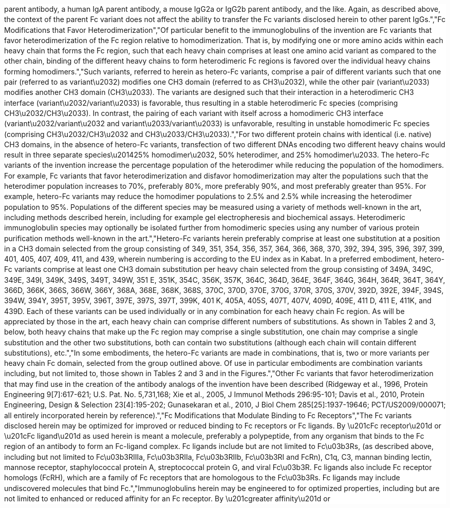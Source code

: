 parent antibody, a human IgA parent antibody, a mouse IgG2a or IgG2b parent antibody, and the like. Again, as described above, the context of the parent Fc variant does not affect the ability to transfer the Fc variants disclosed herein to other parent IgGs.","Fc Modifications that Favor Heterodimerization","Of particular benefit to the immunoglobulins of the invention are Fc variants that favor heterodimerization of the Fc region relative to homodimerization. That is, by modifying one or more amino acids within each heavy chain that forms the Fc region, such that each heavy chain comprises at least one amino acid variant as compared to the other chain, binding of the different heavy chains to form heterodimeric Fc regions is favored over the individual heavy chains forming homodimers.","Such variants, referred to herein as hetero-Fc variants, comprise a pair of different variants such that one pair (referred to as variant\u2032) modifies one CH3 domain (referred to as CH3\u2032), while the other pair (variant\u2033) modifies another CH3 domain (CH3\u2033). The variants are designed such that their interaction in a heterodimeric CH3 interface (variant\u2032\/variant\u2033) is favorable, thus resulting in a stable heterodimeric Fc species (comprising CH3\u2032\/CH3\u2033). In contrast, the pairing of each variant with itself across a homodimeric CH3 interface (variant\u2032\/variant\u2032 and variant\u2033\/variant\u2033) is unfavorable, resulting in unstable homodimeric Fc species (comprising CH3\u2032\/CH3\u2032 and CH3\u2033\/CH3\u2033).","For two different protein chains with identical (i.e. native) CH3 domains, in the absence of hetero-Fc variants, transfection of two different DNAs encoding two different heavy chains would result in three separate species\u201425% homodimer\u2032, 50% heterodimer, and 25% homodimer\u2033. The hetero-Fc variants of the invention increase the percentage population of the heterodimer while reducing the population of the homodimers. For example, Fc variants that favor heterodimerization and disfavor homodimerization may alter the populations such that the heterodimer population increases to 70%, preferably 80%, more preferably 90%, and most preferably greater than 95%. For example, hetero-Fc variants may reduce the homodimer populations to 2.5% and 2.5% while increasing the heterodimer population to 95%. Populations of the different species may be measured using a variety of methods well-known in the art, including methods described herein, including for example gel electropheresis and biochemical assays. Heterodimeric immunoglobulin species may optionally be isolated further from homodimeric species using any number of various protein purification methods well-known in the art.","Hetero-Fc variants herein preferably comprise at least one substitution at a position in a CH3 domain selected from the group consisting of 349, 351, 354, 356, 357, 364, 366, 368, 370, 392, 394, 395, 396, 397, 399, 401, 405, 407, 409, 411, and 439, wherein numbering is according to the EU index as in Kabat. In a preferred embodiment, hetero-Fc variants comprise at least one CH3 domain substitution per heavy chain selected from the group consisting of 349A, 349C, 349E, 349I, 349K, 349S, 349T, 349W, 351 E, 351K, 354C, 356K, 357K, 364C, 364D, 364E, 364F, 364G, 364H, 364R, 364T, 364Y, 366D, 366K, 366S, 366W, 366Y, 368A, 368E, 368K, 368S, 370C, 370D, 370E, 370G, 370R, 370S, 370V, 392D, 392E, 394F, 394S, 394W, 394Y, 395T, 395V, 396T, 397E, 397S, 397T, 399K, 401 K, 405A, 405S, 407T, 407V, 409D, 409E, 411 D, 411 E, 411K, and 439D. Each of these variants can be used individually or in any combination for each heavy chain Fc region. As will be appreciated by those in the art, each heavy chain can comprise different numbers of substitutions. As shown in Tables 2 and 3, below, both heavy chains that make up the Fc region may comprise a single substitution, one chain may comprise a single substitution and the other two substitutions, both can contain two substitutions (although each chain will contain different substitutions), etc.","In some embodiments, the hetero-Fc variants are made in combinations, that is, two or more variants per heavy chain Fc domain, selected from the group outlined above. Of use in particular embodiments are combination variants including, but not limited to, those shown in Tables 2 and 3 and in the Figures.","Other Fc variants that favor heterodimerization that may find use in the creation of the antibody analogs of the invention have been described (Ridgeway et al., 1996, Protein Engineering 9[7]:617-621; U.S. Pat. No. 5,731,168; Xie et al., 2005, J Immunol Methods 296:95-101; Davis et al., 2010, Protein Engineering, Design & Selection 23[4]:195-202; Gunasekaran et al., 2010, J Biol Chem 285[25]:1937-19646; PCT\/US2009\/000071; all entirely incorporated herein by reference).","Fc Modifications that Modulate Binding to Fc Receptors","The Fc variants disclosed herein may be optimized for improved or reduced binding to Fc receptors or Fc ligands. By \u201cFc receptor\u201d or \u201cFc ligand\u201d as used herein is meant a molecule, preferably a polypeptide, from any organism that binds to the Fc region of an antibody to form an Fc-ligand complex. Fc ligands include but are not limited to Fc\u03b3Rs, (as described above, including but not limited to Fc\u03b3RIIIa, Fc\u03b3RIIa, Fc\u03b3RIIb, Fc\u03b3RI and FcRn), C1q, C3, mannan binding lectin, mannose receptor, staphylococcal protein A, streptococcal protein G, and viral Fc\u03b3R. Fc ligands also include Fc receptor homologs (FcRH), which are a family of Fc receptors that are homologous to the Fc\u03b3Rs. Fc ligands may include undiscovered molecules that bind Fc.","Immunoglobulins herein may be engineered to for optimized properties, including but are not limited to enhanced or reduced affinity for an Fc receptor. By \u201cgreater affinity\u201d or